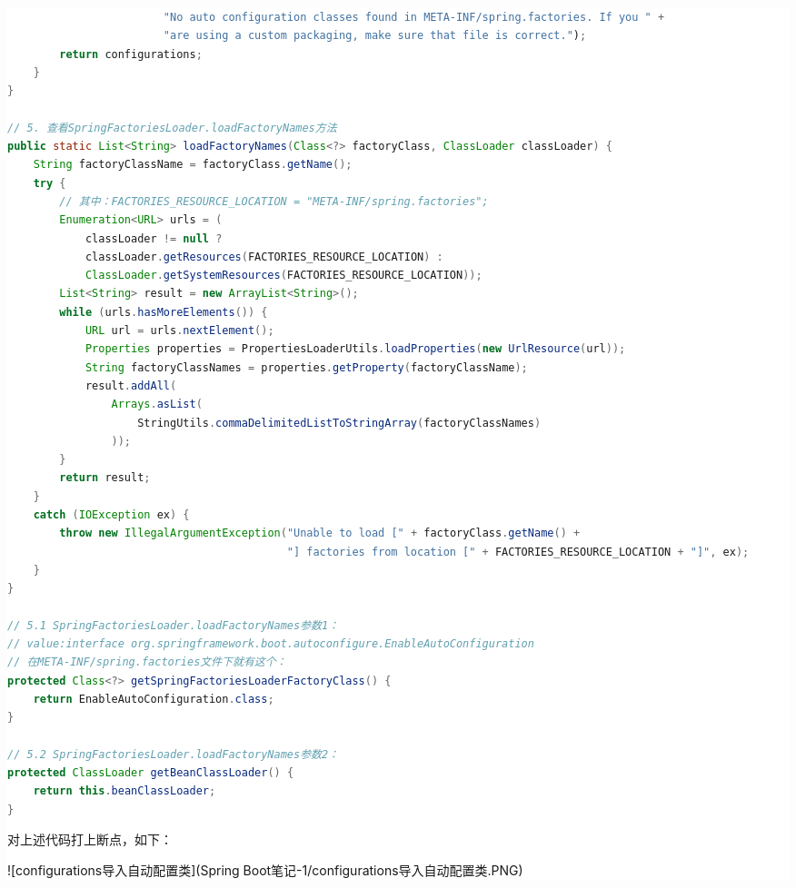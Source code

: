 ```java
                        "No auto configuration classes found in META-INF/spring.factories. If you " + 
                        "are using a custom packaging, make sure that file is correct.");
        return configurations;
    }
}

// 5. 查看SpringFactoriesLoader.loadFactoryNames方法
public static List<String> loadFactoryNames(Class<?> factoryClass, ClassLoader classLoader) {
    String factoryClassName = factoryClass.getName();
    try {
        // 其中：FACTORIES_RESOURCE_LOCATION = "META-INF/spring.factories";
        Enumeration<URL> urls = (
            classLoader != null ?
            classLoader.getResources(FACTORIES_RESOURCE_LOCATION) :
            ClassLoader.getSystemResources(FACTORIES_RESOURCE_LOCATION));
        List<String> result = new ArrayList<String>();
        while (urls.hasMoreElements()) {
            URL url = urls.nextElement();
            Properties properties = PropertiesLoaderUtils.loadProperties(new UrlResource(url));
            String factoryClassNames = properties.getProperty(factoryClassName);
            result.addAll(
                Arrays.asList(
                    StringUtils.commaDelimitedListToStringArray(factoryClassNames)
                ));
        }
        return result;
    }
    catch (IOException ex) {
        throw new IllegalArgumentException("Unable to load [" + factoryClass.getName() +
                                           "] factories from location [" + FACTORIES_RESOURCE_LOCATION + "]", ex);
    }
}

// 5.1 SpringFactoriesLoader.loadFactoryNames参数1：
// value:interface org.springframework.boot.autoconfigure.EnableAutoConfiguration
// 在META-INF/spring.factories文件下就有这个：
protected Class<?> getSpringFactoriesLoaderFactoryClass() {
    return EnableAutoConfiguration.class;
}

// 5.2 SpringFactoriesLoader.loadFactoryNames参数2：
protected ClassLoader getBeanClassLoader() {
    return this.beanClassLoader;
}
```

对上述代码打上断点，如下：

![configurations导入自动配置类](Spring Boot笔记-1/configurations导入自动配置类.PNG)
